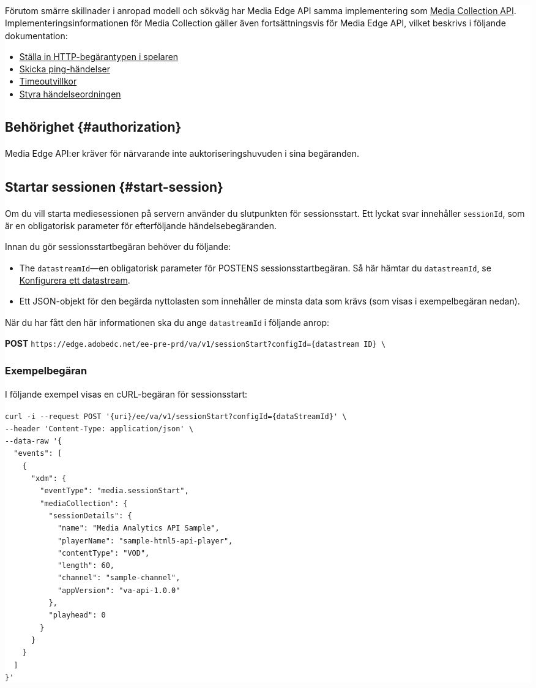 Förutom smärre skillnader i anropad modell och sökväg har Media Edge API samma implementering som [Media Collection API](https://experienceleague.adobe.com/docs/media-analytics/using/implementation/streaming-media-apis/mc-api-overview.html). Implementeringsinformationen för Media Collection gäller även fortsättningsvis för Media Edge API, vilket beskrivs i följande dokumentation:

* [Ställa in HTTP-begärantypen i spelaren](https://experienceleague.adobe.com/docs/media-analytics/using/implementation/streaming-media-apis/mc-api-impl/mc-api-sed-pings.html)
* [Skicka ping-händelser](https://experienceleague.adobe.com/docs/media-analytics/using/implementation/streaming-media-apis/mc-api-impl/mc-api-sed-pings.html)
* [Timeoutvillkor](https://experienceleague.adobe.com/docs/media-analytics/using/implementation/streaming-media-apis/mc-api-impl/mc-api-timeout.html)
* [Styra händelseordningen](https://experienceleague.adobe.com/docs/media-analytics/using/implementation/streaming-media-apis/mc-api-impl/mc-api-ctrl-order.html)

## Behörighet {#authorization}

Media Edge API:er kräver för närvarande inte auktoriseringshuvuden i sina begäranden.


## Startar sessionen {#start-session}

Om du vill starta mediesessionen på servern använder du slutpunkten för sessionsstart. Ett lyckat svar innehåller `sessionId`, som är en obligatorisk parameter för efterföljande händelsebegäranden.

Innan du gör sessionsstartbegäran behöver du följande:

* The `datastreamId`—en obligatorisk parameter för POSTENS sessionsstartbegäran. Så här hämtar du `datastreamId`, se [Konfigurera ett datastream](https://experienceleague.adobe.com/docs/experience-platform/datastreams/configure.html).

* Ett JSON-objekt för den begärda nyttolasten som innehåller de minsta data som krävs (som visas i exempelbegäran nedan).

När du har fått den här informationen ska du ange `datastreamId` i följande anrop:

**POST**  `https://edge.adobedc.net/ee-pre-prd/va/v1/sessionStart?configId={datastream ID} \`

### Exempelbegäran

I följande exempel visas en cURL-begäran för sessionsstart:

```
curl -i --request POST '{uri}/ee/va/v1/sessionStart?configId={dataStreamId}' \
--header 'Content-Type: application/json' \
--data-raw '{
  "events": [
    {
      "xdm": {
        "eventType": "media.sessionStart",
        "mediaCollection": {
          "sessionDetails": {
            "name": "Media Analytics API Sample",
            "playerName": "sample-html5-api-player",
            "contentType": "VOD",
            "length": 60,
            "channel": "sample-channel",
            "appVersion": "va-api-1.0.0"
          },
          "playhead": 0
        }
      }
    }
  ]
}'
```
